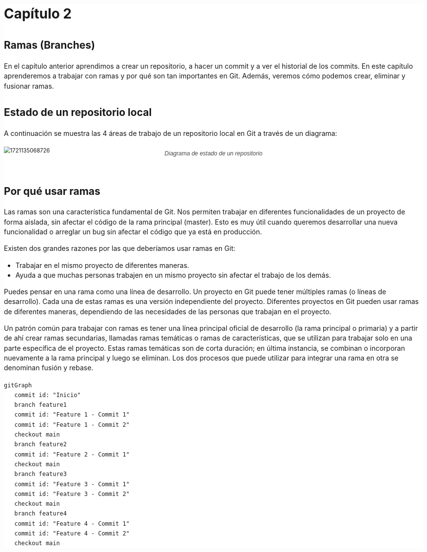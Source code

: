 # Capítulo 2

## Ramas (Branches)

En el capítulo anterior aprendimos a crear un repositorio, a hacer un commit y a ver el historial de los commits. En este capítulo aprenderemos a trabajar con ramas y por qué son tan importantes en Git. Además, veremos cómo podemos crear, eliminar y fusionar ramas.

## Estado de un repositorio local

A continuación se muestra las 4 áreas de trabajo de un repositorio local en Git a través de un diagrama:

<img src="image/cap-2/1722063076765.png" alt="1721135068726" style="zoom: 80%;" />
<p style="text-align: center; font-size:12px; font-family: sans-serif; position:relative; top:-24px; font-style:italic; font-weight: 100; opacity:80%">Diagrama de estado de un repositorio</p>

## Por qué usar ramas

Las ramas son una característica fundamental de Git. Nos permiten trabajar en diferentes funcionalidades de un proyecto de forma aislada, sin afectar el código de la rama principal (master). Esto es muy útil cuando queremos desarrollar una nueva funcionalidad o arreglar un bug sin afectar el código que ya está en producción.

Existen dos grandes razones por las que deberíamos usar ramas en Git:

- Trabajar en el mismo proyecto de diferentes maneras.
- Ayuda a que muchas personas trabajen en un mismo proyecto sin afectar el trabajo de los demás.

Puedes pensar en una rama como una línea de desarrollo. Un proyecto en Git puede tener múltiples ramas (o líneas de desarrollo). Cada una de estas ramas es una versión independiente del proyecto. Diferentes proyectos en Git pueden usar ramas de diferentes maneras, dependiendo de las necesidades de las personas que trabajan en el proyecto.

Un patrón común para trabajar con ramas es tener una línea principal oficial de desarrollo (la rama principal o primaria) y a partir de ahí crear ramas secundarias, llamadas ramas temáticas o ramas de características, que se utilizan para trabajar solo en una parte específica de el proyecto. Estas ramas temáticas son de corta duración; en última instancia, se combinan o incorporan nuevamente a la rama principal y luego se eliminan. Los dos procesos que puede utilizar para integrar una rama en otra se denominan fusión y rebase.


```mermaid
gitGraph
   commit id: "Inicio"
   branch feature1
   commit id: "Feature 1 - Commit 1"
   commit id: "Feature 1 - Commit 2"
   checkout main
   branch feature2
   commit id: "Feature 2 - Commit 1"
   checkout main
   branch feature3
   commit id: "Feature 3 - Commit 1"
   commit id: "Feature 3 - Commit 2"
   checkout main
   branch feature4
   commit id: "Feature 4 - Commit 1"
   commit id: "Feature 4 - Commit 2"
   checkout main
```
